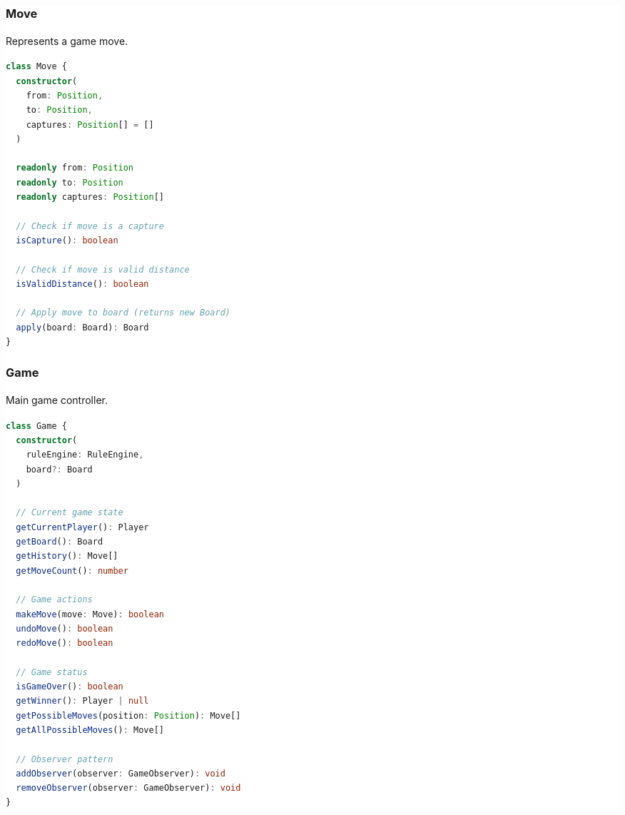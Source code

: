 ### Move

Represents a game move.

```typescript
class Move {
  constructor(
    from: Position,
    to: Position,
    captures: Position[] = []
  )
  
  readonly from: Position
  readonly to: Position
  readonly captures: Position[]
  
  // Check if move is a capture
  isCapture(): boolean
  
  // Check if move is valid distance
  isValidDistance(): boolean
  
  // Apply move to board (returns new Board)
  apply(board: Board): Board
}
```

### Game

Main game controller.

```typescript
class Game {
  constructor(
    ruleEngine: RuleEngine,
    board?: Board
  )
  
  // Current game state
  getCurrentPlayer(): Player
  getBoard(): Board
  getHistory(): Move[]
  getMoveCount(): number
  
  // Game actions
  makeMove(move: Move): boolean
  undoMove(): boolean
  redoMove(): boolean
  
  // Game status
  isGameOver(): boolean
  getWinner(): Player | null
  getPossibleMoves(position: Position): Move[]
  getAllPossibleMoves(): Move[]
  
  // Observer pattern
  addObserver(observer: GameObserver): void
  removeObserver(observer: GameObserver): void
}
```
